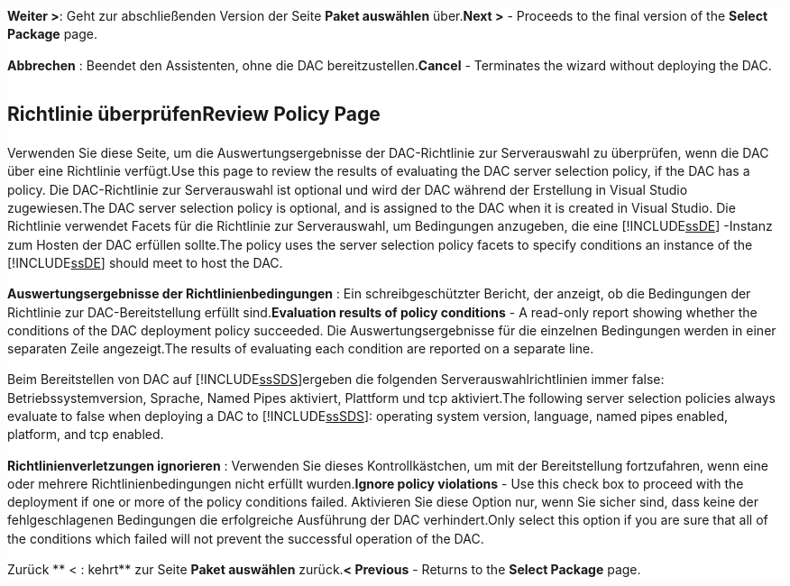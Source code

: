  <span data-ttu-id="40f85-180">**Weiter >**: Geht zur abschließenden Version der Seite **Paket auswählen** über.</span><span class="sxs-lookup"><span data-stu-id="40f85-180">**Next >** - Proceeds to the final version of the **Select Package** page.</span></span>  
  
 <span data-ttu-id="40f85-181">**Abbrechen** : Beendet den Assistenten, ohne die DAC bereitzustellen.</span><span class="sxs-lookup"><span data-stu-id="40f85-181">**Cancel** - Terminates the wizard without deploying the DAC.</span></span>  
  
##  <a name="review-policy-page"></a><a name="Review_policy"></a><span data-ttu-id="40f85-182">Richtlinie überprüfen</span><span class="sxs-lookup"><span data-stu-id="40f85-182">Review Policy Page</span></span>  
 <span data-ttu-id="40f85-183">Verwenden Sie diese Seite, um die Auswertungsergebnisse der DAC-Richtlinie zur Serverauswahl zu überprüfen, wenn die DAC über eine Richtlinie verfügt.</span><span class="sxs-lookup"><span data-stu-id="40f85-183">Use this page to review the results of evaluating the DAC server selection policy, if the DAC has a policy.</span></span> <span data-ttu-id="40f85-184">Die DAC-Richtlinie zur Serverauswahl ist optional und wird der DAC während der Erstellung in Visual Studio zugewiesen.</span><span class="sxs-lookup"><span data-stu-id="40f85-184">The DAC server selection policy is optional, and is assigned to the DAC when it is created in Visual Studio.</span></span> <span data-ttu-id="40f85-185">Die Richtlinie verwendet Facets für die Richtlinie zur Serverauswahl, um Bedingungen anzugeben, die eine [!INCLUDE[ssDE](../../includes/ssde-md.md)] -Instanz zum Hosten der DAC erfüllen sollte.</span><span class="sxs-lookup"><span data-stu-id="40f85-185">The policy uses the server selection policy facets to specify conditions an instance of the [!INCLUDE[ssDE](../../includes/ssde-md.md)] should meet to host the DAC.</span></span>  
  
 <span data-ttu-id="40f85-186">**Auswertungsergebnisse der Richtlinienbedingungen** : Ein schreibgeschützter Bericht, der anzeigt, ob die Bedingungen der Richtlinie zur DAC-Bereitstellung erfüllt sind.</span><span class="sxs-lookup"><span data-stu-id="40f85-186">**Evaluation results of policy conditions** - A read-only report showing whether the conditions of the DAC deployment policy succeeded.</span></span> <span data-ttu-id="40f85-187">Die Auswertungsergebnisse für die einzelnen Bedingungen werden in einer separaten Zeile angezeigt.</span><span class="sxs-lookup"><span data-stu-id="40f85-187">The results of evaluating each condition are reported on a separate line.</span></span>  
  
 <span data-ttu-id="40f85-188">Beim Bereitstellen von DAC auf [!INCLUDE[ssSDS](../../includes/sssds-md.md)]ergeben die folgenden Serverauswahlrichtlinien immer false: Betriebssystemversion, Sprache, Named Pipes aktiviert, Plattform und tcp aktiviert.</span><span class="sxs-lookup"><span data-stu-id="40f85-188">The following server selection policies always evaluate to false when deploying a DAC to [!INCLUDE[ssSDS](../../includes/sssds-md.md)]: operating system version, language, named pipes enabled, platform, and tcp enabled.</span></span>  
  
 <span data-ttu-id="40f85-189">**Richtlinienverletzungen ignorieren** : Verwenden Sie dieses Kontrollkästchen, um mit der Bereitstellung fortzufahren, wenn eine oder mehrere Richtlinienbedingungen nicht erfüllt wurden.</span><span class="sxs-lookup"><span data-stu-id="40f85-189">**Ignore policy violations** - Use this check box to proceed with the deployment if one or more of the policy conditions failed.</span></span> <span data-ttu-id="40f85-190">Aktivieren Sie diese Option nur, wenn Sie sicher sind, dass keine der fehlgeschlagenen Bedingungen die erfolgreiche Ausführung der DAC verhindert.</span><span class="sxs-lookup"><span data-stu-id="40f85-190">Only select this option if you are sure that all of the conditions which failed will not prevent the successful operation of the DAC.</span></span>  
  
 <span data-ttu-id="40f85-191">Zurück \*\* \< : kehrt\*\* zur Seite **Paket auswählen** zurück.</span><span class="sxs-lookup"><span data-stu-id="40f85-191">**\< Previous** - Returns to the **Select Package** page.</span></span>  
  